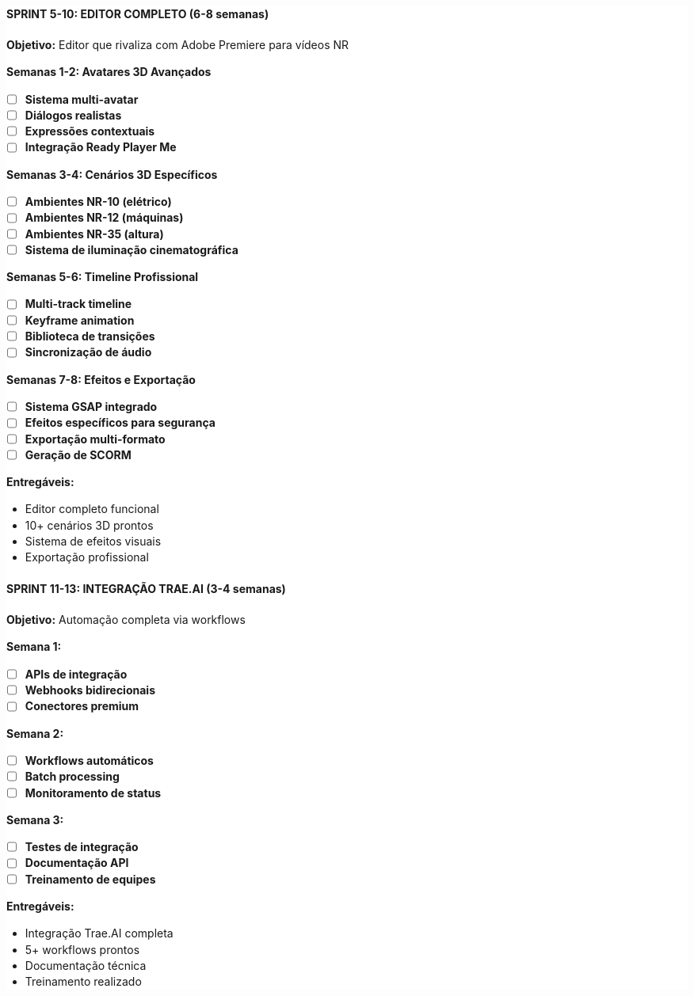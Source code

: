 #### **SPRINT 5-10: EDITOR COMPLETO (6-8 semanas)**
**Objetivo:** Editor que rivaliza com Adobe Premiere para vídeos NR

**Semanas 1-2: Avatares 3D Avançados**
- [ ] **Sistema multi-avatar**
- [ ] **Diálogos realistas**
- [ ] **Expressões contextuais**
- [ ] **Integração Ready Player Me**

**Semanas 3-4: Cenários 3D Específicos**
- [ ] **Ambientes NR-10 (elétrico)**
- [ ] **Ambientes NR-12 (máquinas)**
- [ ] **Ambientes NR-35 (altura)**
- [ ] **Sistema de iluminação cinematográfica**

**Semanas 5-6: Timeline Profissional**
- [ ] **Multi-track timeline**
- [ ] **Keyframe animation**
- [ ] **Biblioteca de transições**
- [ ] **Sincronização de áudio**

**Semanas 7-8: Efeitos e Exportação**
- [ ] **Sistema GSAP integrado**
- [ ] **Efeitos específicos para segurança**
- [ ] **Exportação multi-formato**
- [ ] **Geração de SCORM**

**Entregáveis:**
- Editor completo funcional
- 10+ cenários 3D prontos
- Sistema de efeitos visuais
- Exportação profissional

#### **SPRINT 11-13: INTEGRAÇÃO TRAE.AI (3-4 semanas)**
**Objetivo:** Automação completa via workflows

**Semana 1:**
- [ ] **APIs de integração**
- [ ] **Webhooks bidirecionais**
- [ ] **Conectores premium**

**Semana 2:**
- [ ] **Workflows automáticos**
- [ ] **Batch processing**
- [ ] **Monitoramento de status**

**Semana 3:**
- [ ] **Testes de integração**
- [ ] **Documentação API**
- [ ] **Treinamento de equipes**

**Entregáveis:**
- Integração Trae.AI completa
- 5+ workflows prontos
- Documentação técnica
- Treinamento realizado
